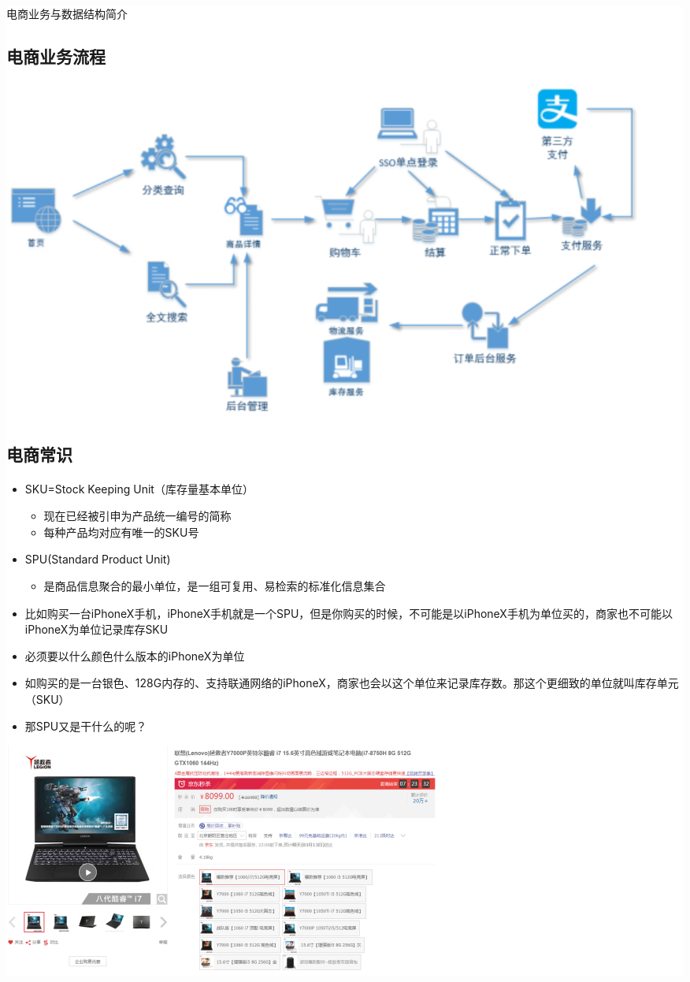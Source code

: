 电商业务与数据结构简介



## 电商业务流程

<img src="../../img/project/01/50.png" alt="1570715107264" style="zoom:150%;" />

## 电商常识

- SKU=Stock Keeping Unit（库存量基本单位）
  - 现在已经被引申为产品统一编号的简称
  - 每种产品均对应有唯一的SKU号

- SPU(Standard Product Unit)
  - 是商品信息聚合的最小单位，是一组可复用、易检索的标准化信息集合

- 比如购买一台iPhoneX手机，iPhoneX手机就是一个SPU，但是你购买的时候，不可能是以iPhoneX手机为单位买的，商家也不可能以iPhoneX为单位记录库存SKU
- 必须要以什么颜色什么版本的iPhoneX为单位
- 如购买的是一台银色、128G内存的、支持联通网络的iPhoneX，商家也会以这个单位来记录库存数。那这个更细致的单位就叫库存单元（SKU）

- 那SPU又是干什么的呢？

![1570715231649](../../img/project/01/51.png)
